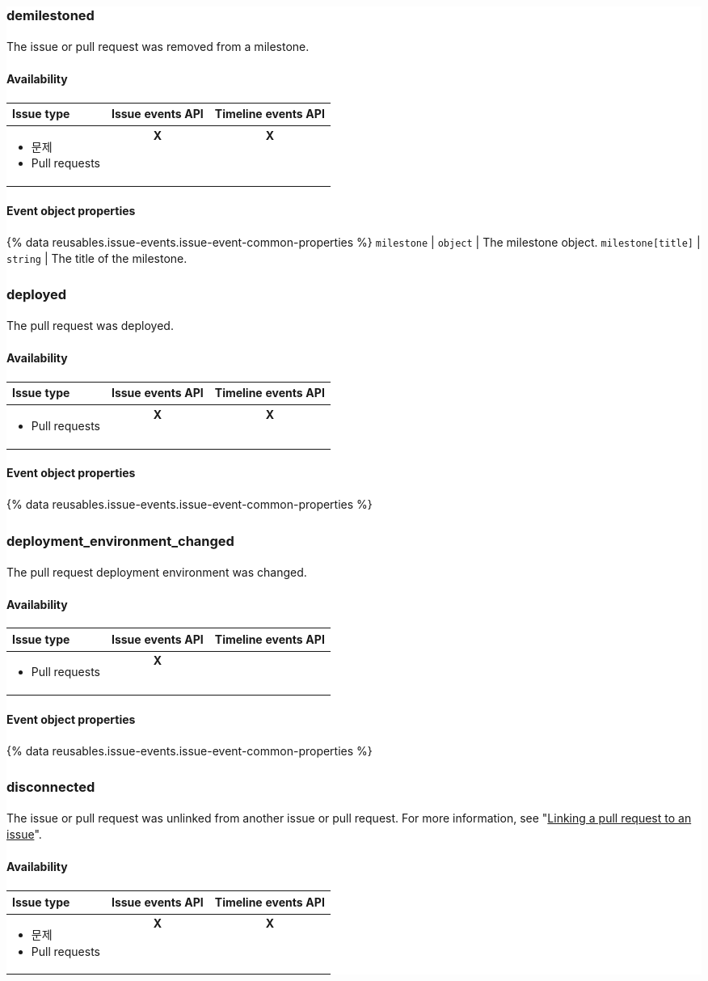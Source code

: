 ### demilestoned

The issue or pull request was removed from a milestone.

#### Availability

| Issue type                 | Issue events API | Timeline events API |
|:-------------------------- |:----------------:|:-------------------:|
| <ul><li>문제</li><li>Pull requests</li></ul> |      **X**       |        **X**        |

#### Event object properties

{% data reusables.issue-events.issue-event-common-properties %}
`milestone` | `object` | The milestone object. `milestone[title]` | `string` | The title of the milestone.

### deployed

The pull request was deployed.

#### Availability

| Issue type                 | Issue events API | Timeline events API |
|:-------------------------- |:----------------:|:-------------------:|
| <ul><li>Pull requests</li></ul> |      **X**       |        **X**        |

#### Event object properties

{% data reusables.issue-events.issue-event-common-properties %}

### deployment_environment_changed

The pull request deployment environment was changed.

#### Availability

| Issue type                 | Issue events API | Timeline events API |
|:-------------------------- |:----------------:|:-------------------:|
| <ul><li>Pull requests</li></ul> |      **X**       |                     |

#### Event object properties

{% data reusables.issue-events.issue-event-common-properties %}

### disconnected

The issue or pull request was unlinked from another issue or pull request. For more information, see "[Linking a pull request to an issue](/github/managing-your-work-on-github/linking-a-pull-request-to-an-issue)".

#### Availability

| Issue type                 | Issue events API | Timeline events API |
|:-------------------------- |:----------------:|:-------------------:|
| <ul><li>문제</li><li>Pull requests</li></ul> |      **X**       |        **X**        |
